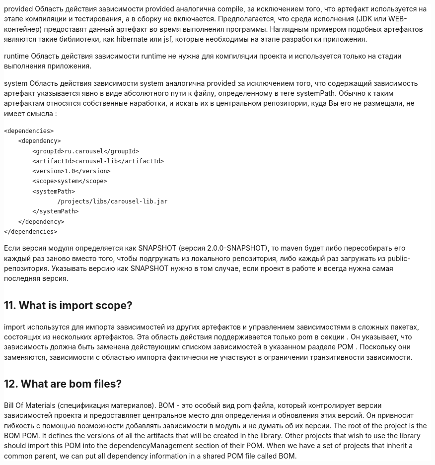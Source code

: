 provided
Область действия зависимости provided аналогична compile, за исключением того, что артефакт используется на этапе компиляции и тестирования, а в сборку не включается. Предполагается, что среда исполнения (JDK или WEB-контейнер) предоставят данный артефакт во время выполнения программы. Наглядным примером подобных артефактов являются такие библиотеки, как hibernate или jsf, которые необходимы на этапе разработки приложения.

runtime
Область действия зависимости runtime не нужна для компиляции проекта и используется только на стадии выполнения приложения.

system
Область действия зависимости system аналогична provided за исключением того, что содержащий зависимость артефакт указывается явно в виде абсолютного пути к файлу, определенному в теге systemPath. Обычно к таким артефактам относятся собственные наработки, и искать их в центральном репозитории, куда Вы его не размещали, не имеет смысла :
```
<dependencies>
    <dependency>
        <groupId>ru.carousel</groupId>
        <artifactId>carousel-lib</artifactId>
        <version>1.0</version>
        <scope>system</scope>
        <systemPath>
               /projects/libs/carousel-lib.jar
        </systemPath>
    </dependency>
</dependencies>
```
Если версия модуля определяется как SNAPSHOT (версия 2.0.0-SNAPSHOT), то maven будет либо пересобирать его каждый раз заново вместо того, чтобы подгружать из локального репозитория, либо каждый раз загружать из public-репозитория. Указывать версию как SNAPSHOT нужно в том случае, если проект в работе и всегда нужна самая последняя версия.

## 11. What is import scope?
<scope>import</scope>
использутся для импорта зависимостей из других артефактов и управлением зависимостями в сложных пакетах, состоящих из нескольких артефактов.
Эта область действия поддерживается только pom в секции <dependencyManagement>. Он указывает, что зависимость должна быть заменена действующим списком зависимостей в указанном разделе POM <dependencyManagement>. Поскольку они заменяются, зависимости с областью импорта фактически не участвуют в ограничении транзитивности зависимости.

  

## 12. What are bom files?

Bill Of Materials (спецификация материалов). BOM - это особый вид pom файла, который контролирует версии зависимостей проекта и предоставляет центральное место для определения и обновления этих версий. Он привносит гибкость с помощью возможности добавлять зависимости в модуль и не думать об их версии.
The root of the project is the BOM POM. It defines the versions of all the artifacts that will be created in the library. Other projects that wish to use the library should import this POM into the dependencyManagement section of their POM.
When we have a set of projects that inherit a common parent, we can put all dependency information in a shared POM file called BOM.
